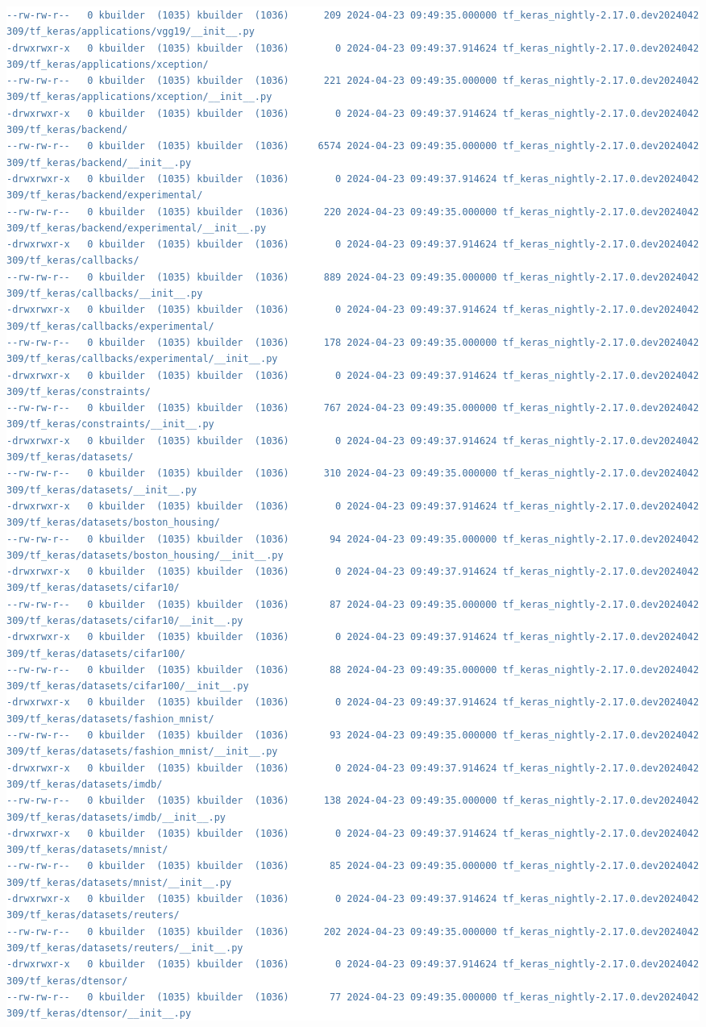 ```diff
--rw-rw-r--   0 kbuilder  (1035) kbuilder  (1036)      209 2024-04-23 09:49:35.000000 tf_keras_nightly-2.17.0.dev2024042309/tf_keras/applications/vgg19/__init__.py
-drwxrwxr-x   0 kbuilder  (1035) kbuilder  (1036)        0 2024-04-23 09:49:37.914624 tf_keras_nightly-2.17.0.dev2024042309/tf_keras/applications/xception/
--rw-rw-r--   0 kbuilder  (1035) kbuilder  (1036)      221 2024-04-23 09:49:35.000000 tf_keras_nightly-2.17.0.dev2024042309/tf_keras/applications/xception/__init__.py
-drwxrwxr-x   0 kbuilder  (1035) kbuilder  (1036)        0 2024-04-23 09:49:37.914624 tf_keras_nightly-2.17.0.dev2024042309/tf_keras/backend/
--rw-rw-r--   0 kbuilder  (1035) kbuilder  (1036)     6574 2024-04-23 09:49:35.000000 tf_keras_nightly-2.17.0.dev2024042309/tf_keras/backend/__init__.py
-drwxrwxr-x   0 kbuilder  (1035) kbuilder  (1036)        0 2024-04-23 09:49:37.914624 tf_keras_nightly-2.17.0.dev2024042309/tf_keras/backend/experimental/
--rw-rw-r--   0 kbuilder  (1035) kbuilder  (1036)      220 2024-04-23 09:49:35.000000 tf_keras_nightly-2.17.0.dev2024042309/tf_keras/backend/experimental/__init__.py
-drwxrwxr-x   0 kbuilder  (1035) kbuilder  (1036)        0 2024-04-23 09:49:37.914624 tf_keras_nightly-2.17.0.dev2024042309/tf_keras/callbacks/
--rw-rw-r--   0 kbuilder  (1035) kbuilder  (1036)      889 2024-04-23 09:49:35.000000 tf_keras_nightly-2.17.0.dev2024042309/tf_keras/callbacks/__init__.py
-drwxrwxr-x   0 kbuilder  (1035) kbuilder  (1036)        0 2024-04-23 09:49:37.914624 tf_keras_nightly-2.17.0.dev2024042309/tf_keras/callbacks/experimental/
--rw-rw-r--   0 kbuilder  (1035) kbuilder  (1036)      178 2024-04-23 09:49:35.000000 tf_keras_nightly-2.17.0.dev2024042309/tf_keras/callbacks/experimental/__init__.py
-drwxrwxr-x   0 kbuilder  (1035) kbuilder  (1036)        0 2024-04-23 09:49:37.914624 tf_keras_nightly-2.17.0.dev2024042309/tf_keras/constraints/
--rw-rw-r--   0 kbuilder  (1035) kbuilder  (1036)      767 2024-04-23 09:49:35.000000 tf_keras_nightly-2.17.0.dev2024042309/tf_keras/constraints/__init__.py
-drwxrwxr-x   0 kbuilder  (1035) kbuilder  (1036)        0 2024-04-23 09:49:37.914624 tf_keras_nightly-2.17.0.dev2024042309/tf_keras/datasets/
--rw-rw-r--   0 kbuilder  (1035) kbuilder  (1036)      310 2024-04-23 09:49:35.000000 tf_keras_nightly-2.17.0.dev2024042309/tf_keras/datasets/__init__.py
-drwxrwxr-x   0 kbuilder  (1035) kbuilder  (1036)        0 2024-04-23 09:49:37.914624 tf_keras_nightly-2.17.0.dev2024042309/tf_keras/datasets/boston_housing/
--rw-rw-r--   0 kbuilder  (1035) kbuilder  (1036)       94 2024-04-23 09:49:35.000000 tf_keras_nightly-2.17.0.dev2024042309/tf_keras/datasets/boston_housing/__init__.py
-drwxrwxr-x   0 kbuilder  (1035) kbuilder  (1036)        0 2024-04-23 09:49:37.914624 tf_keras_nightly-2.17.0.dev2024042309/tf_keras/datasets/cifar10/
--rw-rw-r--   0 kbuilder  (1035) kbuilder  (1036)       87 2024-04-23 09:49:35.000000 tf_keras_nightly-2.17.0.dev2024042309/tf_keras/datasets/cifar10/__init__.py
-drwxrwxr-x   0 kbuilder  (1035) kbuilder  (1036)        0 2024-04-23 09:49:37.914624 tf_keras_nightly-2.17.0.dev2024042309/tf_keras/datasets/cifar100/
--rw-rw-r--   0 kbuilder  (1035) kbuilder  (1036)       88 2024-04-23 09:49:35.000000 tf_keras_nightly-2.17.0.dev2024042309/tf_keras/datasets/cifar100/__init__.py
-drwxrwxr-x   0 kbuilder  (1035) kbuilder  (1036)        0 2024-04-23 09:49:37.914624 tf_keras_nightly-2.17.0.dev2024042309/tf_keras/datasets/fashion_mnist/
--rw-rw-r--   0 kbuilder  (1035) kbuilder  (1036)       93 2024-04-23 09:49:35.000000 tf_keras_nightly-2.17.0.dev2024042309/tf_keras/datasets/fashion_mnist/__init__.py
-drwxrwxr-x   0 kbuilder  (1035) kbuilder  (1036)        0 2024-04-23 09:49:37.914624 tf_keras_nightly-2.17.0.dev2024042309/tf_keras/datasets/imdb/
--rw-rw-r--   0 kbuilder  (1035) kbuilder  (1036)      138 2024-04-23 09:49:35.000000 tf_keras_nightly-2.17.0.dev2024042309/tf_keras/datasets/imdb/__init__.py
-drwxrwxr-x   0 kbuilder  (1035) kbuilder  (1036)        0 2024-04-23 09:49:37.914624 tf_keras_nightly-2.17.0.dev2024042309/tf_keras/datasets/mnist/
--rw-rw-r--   0 kbuilder  (1035) kbuilder  (1036)       85 2024-04-23 09:49:35.000000 tf_keras_nightly-2.17.0.dev2024042309/tf_keras/datasets/mnist/__init__.py
-drwxrwxr-x   0 kbuilder  (1035) kbuilder  (1036)        0 2024-04-23 09:49:37.914624 tf_keras_nightly-2.17.0.dev2024042309/tf_keras/datasets/reuters/
--rw-rw-r--   0 kbuilder  (1035) kbuilder  (1036)      202 2024-04-23 09:49:35.000000 tf_keras_nightly-2.17.0.dev2024042309/tf_keras/datasets/reuters/__init__.py
-drwxrwxr-x   0 kbuilder  (1035) kbuilder  (1036)        0 2024-04-23 09:49:37.914624 tf_keras_nightly-2.17.0.dev2024042309/tf_keras/dtensor/
--rw-rw-r--   0 kbuilder  (1035) kbuilder  (1036)       77 2024-04-23 09:49:35.000000 tf_keras_nightly-2.17.0.dev2024042309/tf_keras/dtensor/__init__.py
```